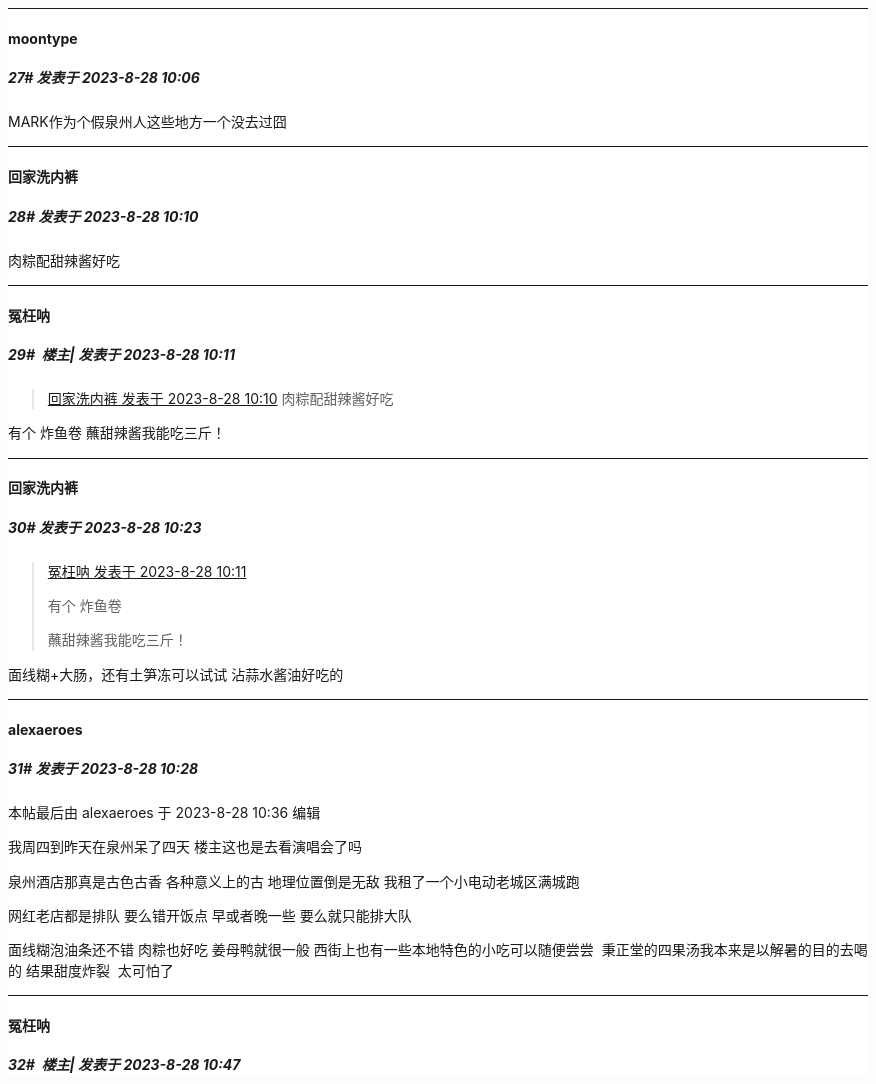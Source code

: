 *****

####  moontype  
##### 27#       发表于 2023-8-28 10:06

MARK作为个假泉州人这些地方一个没去过囧

*****

####  回家洗内裤  
##### 28#       发表于 2023-8-28 10:10

肉粽配甜辣酱好吃

*****

####  冤枉呐  
##### 29#         楼主| 发表于 2023-8-28 10:11

<blockquote><a href="httphttps://bbs.saraba1st.com/2b/forum.php?mod=redirect&amp;goto=findpost&amp;pid=62192200&amp;ptid=2150069" target="_blank">回家洗内裤 发表于 2023-8-28 10:10</a>
肉粽配甜辣酱好吃</blockquote>
有个 炸鱼卷
蘸甜辣酱我能吃三斤！

*****

####  回家洗内裤  
##### 30#       发表于 2023-8-28 10:23

<blockquote><a href="httphttps://bbs.saraba1st.com/2b/forum.php?mod=redirect&amp;goto=findpost&amp;pid=62192208&amp;ptid=2150069" target="_blank">冤枉呐 发表于 2023-8-28 10:11</a>

有个 炸鱼卷

蘸甜辣酱我能吃三斤！</blockquote>
面线糊+大肠，还有土笋冻可以试试 沾蒜水酱油好吃的


*****

####  alexaeroes  
##### 31#       发表于 2023-8-28 10:28

 本帖最后由 alexaeroes 于 2023-8-28 10:36 编辑 

我周四到昨天在泉州呆了四天 楼主这也是去看演唱会了吗

泉州酒店那真是古色古香 各种意义上的古 地理位置倒是无敌 我租了一个小电动老城区满城跑

网红老店都是排队 要么错开饭点 早或者晚一些 要么就只能排大队 

面线糊泡油条还不错 肉粽也好吃 姜母鸭就很一般 西街上也有一些本地特色的小吃可以随便尝尝  秉正堂的四果汤我本来是以解暑的目的去喝的 结果甜度炸裂  太可怕了

*****

####  冤枉呐  
##### 32#         楼主| 发表于 2023-8-28 10:47
